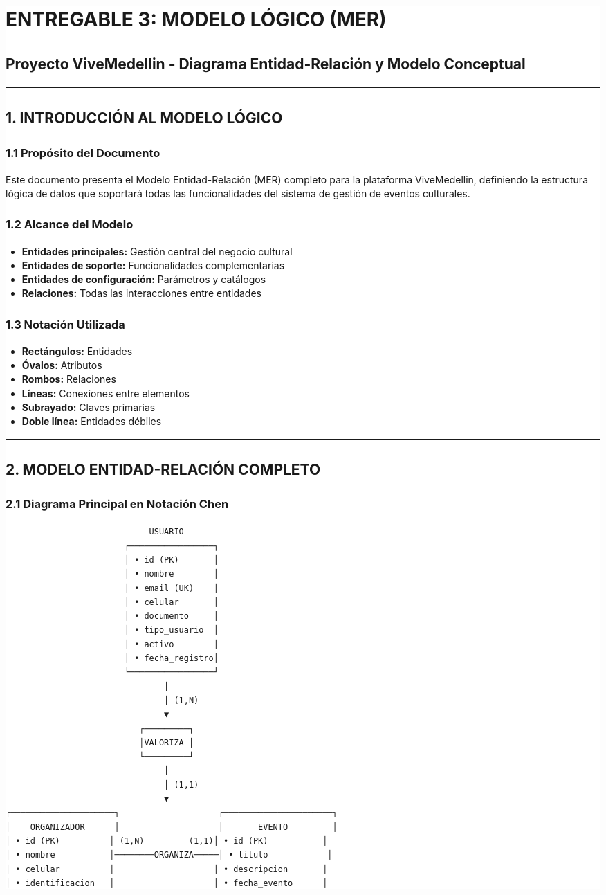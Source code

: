 # ENTREGABLE 3: MODELO LÓGICO (MER)
## Proyecto ViveMedellin - Diagrama Entidad-Relación y Modelo Conceptual

---

## 1. INTRODUCCIÓN AL MODELO LÓGICO

### 1.1 Propósito del Documento
Este documento presenta el Modelo Entidad-Relación (MER) completo para la plataforma ViveMedellin, definiendo la estructura lógica de datos que soportará todas las funcionalidades del sistema de gestión de eventos culturales.

### 1.2 Alcance del Modelo
- **Entidades principales:** Gestión central del negocio cultural
- **Entidades de soporte:** Funcionalidades complementarias
- **Entidades de configuración:** Parámetros y catálogos
- **Relaciones:** Todas las interacciones entre entidades

### 1.3 Notación Utilizada
- **Rectángulos:** Entidades
- **Óvalos:** Atributos
- **Rombos:** Relaciones
- **Líneas:** Conexiones entre elementos
- **Subrayado:** Claves primarias
- **Doble línea:** Entidades débiles

---

## 2. MODELO ENTIDAD-RELACIÓN COMPLETO

### 2.1 Diagrama Principal en Notación Chen

```
                             USUARIO
                        ┌─────────────────┐
                        │ • id (PK)       │
                        │ • nombre        │
                        │ • email (UK)    │
                        │ • celular       │
                        │ • documento     │
                        │ • tipo_usuario  │
                        │ • activo        │
                        │ • fecha_registro│
                        └─────────────────┘
                                │
                                │ (1,N)
                                ▼
                           ┌─────────┐
                           │VALORIZA │
                           └─────────┘
                                │
                                │ (1,1)
                                ▼
┌─────────────────────┐                    ┌──────────────────────┐
│    ORGANIZADOR      │                    │       EVENTO         │
│ • id (PK)          │ (1,N)         (1,1)│ • id (PK)           │
│ • nombre           │────────ORGANIZA─────│ • titulo            │
│ • celular          │                    │ • descripcion       │
│ • identificacion   │                    │ • fecha_evento      │
```